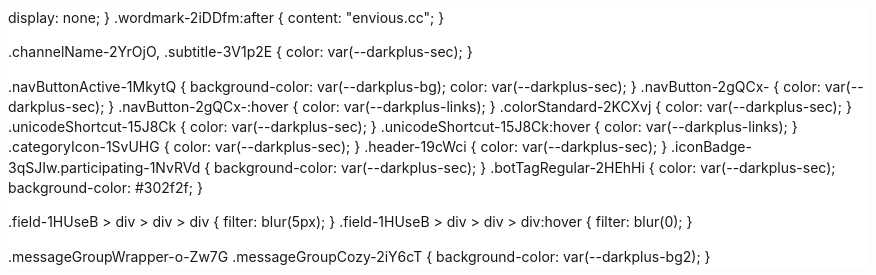   display: none;
}
.wordmark-2iDDfm:after {
  content: "envious.cc";
}

.channelName-2YrOjO,
.subtitle-3V1p2E {
  color: var(--darkplus-sec);
}

.navButtonActive-1MkytQ {
  background-color: var(--darkplus-bg);
  color: var(--darkplus-sec);
}
.navButton-2gQCx- {
  color: var(--darkplus-sec);
}
.navButton-2gQCx-:hover {
  color: var(--darkplus-links);
}
.colorStandard-2KCXvj {
  color: var(--darkplus-sec);
}
.unicodeShortcut-15J8Ck {
  color: var(--darkplus-sec);
}
.unicodeShortcut-15J8Ck:hover {
  color: var(--darkplus-links);
}
.categoryIcon-1SvUHG {
  color: var(--darkplus-sec);
}
.header-19cWci {
  color: var(--darkplus-sec);
}
.iconBadge-3qSJIw.participating-1NvRVd {
  background-color: var(--darkplus-sec);
}
.botTagRegular-2HEhHi {
  color: var(--darkplus-sec);
  background-color: #302f2f;
}

.field-1HUseB > div > div > div {
  filter: blur(5px);
}
.field-1HUseB > div > div > div:hover {
  filter: blur(0);
}

.messageGroupWrapper-o-Zw7G .messageGroupCozy-2iY6cT {
  background-color: var(--darkplus-bg2);
}
